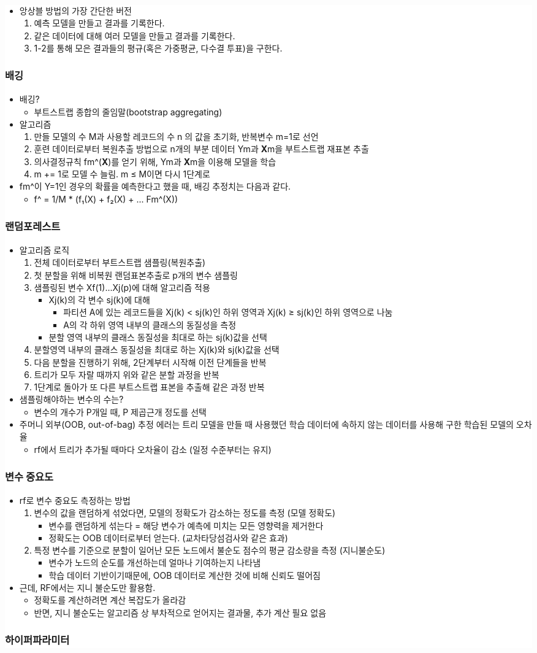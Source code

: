 - 앙상블 방법의 가장 간단한 버전
    1. 예측 모델을 만들고 결과를 기록한다.
    2. 같은 데이터에 대해 여러 모델을 만들고 결과를 기록한다.
    3. 1-2를 통해 모은 결과들의 평규(혹은 가중평균, 다수결 투표)을 구한다.

### 배깅

- 배깅?
    - 부트스트랩 종합의 줄임말(bootstrap aggregating)
- 알고리즘
    1. 만들 모델의 수 M과 사용할 레코드의 수 n 의 값을 초기화, 반복변수 m=1로 선언
    2. 훈련 데이터로부터 복원추출 방법으로 n개의 부분 데이터 Ym과 **X**m을 부트스트랩 재표본 추출
    3. 의사결정규칙  fm^(**X**)를 얻기 위해, Ym과 **X**m을 이용해 모델을 학습
    4. m += 1로 모델 수 늘림. m ≤ M이면 다시 1단계로
- fm^이 Y=1인 경우의 확률을 예측한다고 했을 때, 배깅 추정치는 다음과 같다.
    - f^ = 1/M * (f₁(X) + f₂(X) + ... Fm^(X))

### 랜덤포레스트

- 알고리즘 로직
    1. 전체 데이터로부터 부트스트랩 샘플링(복원추출)
    2. 첫 분할을 위해 비복원 랜덤표본추출로 p개의 변수 샘플링
    3. 샘플링된 변수 Xf(1)...Xj(p)에 대해 알고리즘 적용
        - Xj(k)의 각 변수 sj(k)에 대해
            - 파티션 A에 있는 레코드들을 Xj(k) < sj(k)인 하위 영역과 Xj(k) ≥ sj(k)인 하위 영역으로 나눔
            - A의 각 하위 영역 내부의 클래스의 동질성을 측정
        - 분할 영역 내부의 클래스 동질성을 최대로 하는 sj(k)값을 선택
    4. 분할영역 내부의 클래스 동질성을 최대로 하는 Xj(k)와 sj(k)값을 선택
    5. 다음 분할을 진행하기 위해, 2단계부터 시작해 이전 단계들을 반복
    6. 트리가 모두 자랄 때까지 위와 같은 분할 과정을 반복
    7. 1단계로 돌아가 또 다른 부트스트랩 표본을 추출해 같은 과정 반복
- 샘플링해야하는 변수의 수는?
    - 변수의 개수가 P개일 때, P 제곱근개 정도를 선택
- 주머니 외부(OOB, out-of-bag) 추정 에러는 트리 모델을 만들 때 사용했던 학습 데이터에 속하지 않는 데이터를 사용해 구한 학습된 모델의 오차율
    - rf에서 트리가 추가될 때마다 오차율이 감소 (일정 수준부터는 유지)

### 변수 중요도

- rf로 변수 중요도 측정하는 방법
    1. 변수의 값을 랜덤하게 섞었다면, 모델의 정확도가 감소하는 정도를 측정
    (모델 정확도)
        - 변수를 랜덤하게 섞는다 = 해당 변수가 예측에 미치는 모든 영향력을 제거한다
        - 정확도는 OOB 데이터로부터 얻는다. (교차타당섬검사와 같은 효과)
    2. 특정 변수를 기준으로 분할이 일어난 모든 노드에서 불순도 점수의 평균 감소량을 측정
    (지니불순도)
        - 변수가 노드의 순도를 개선하는데 얼마나 기여하는지 나타냄
        - 학습 데이터 기반이기때문에, OOB 데이터로 계산한 것에 비해 신뢰도 떨어짐
- 근데, RF에서는 지니 불순도만 활용함.
    - 정확도를 계산하려면 계산 복잡도가 올라감
    - 반면, 지니 불순도는 알고리즘 상 부차적으로 얻어지는 결과물, 추가 계산 필요 없음

### 하이퍼파라미터
